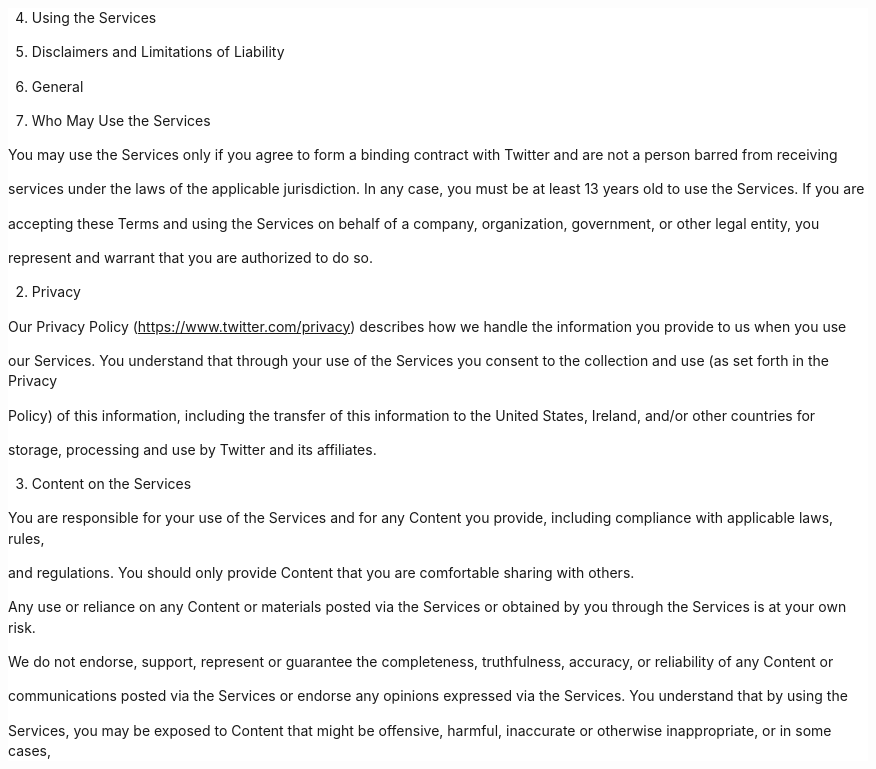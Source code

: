 4. Using the Services


5. Disclaimers and Limitations of Liability


6. General


1. Who May Use the Services


You may use the Services only if you agree to form a binding contract with Twitter and are not a person barred from receiving


services under the laws of the applicable jurisdiction. In any case, you must be at least 13 years old to use the Services. If you are


accepting these Terms and using the Services on behalf of a company, organization, government, or other legal entity, you


represent and warrant that you are authorized to do so.


2. Privacy


Our Privacy Policy (https://www.twitter.com/privacy) describes how we handle the information you provide to us when you use


our Services. You understand that through your use of the Services you consent to the collection and use (as set forth in the Privacy


Policy) of this information, including the transfer of this information to the United States, Ireland, and/or other countries for


storage, processing and use by Twitter and its affiliates.


3. Content on the Services


You are responsible for your use of the Services and for any Content you provide, including compliance with applicable laws, rules,


and regulations. You should only provide Content that you are comfortable sharing with others.


Any use or reliance on any Content or materials posted via the Services or obtained by you through the Services is at your own risk.


We do not endorse, support, represent or guarantee the completeness, truthfulness, accuracy, or reliability of any Content or


communications posted via the Services or endorse any opinions expressed via the Services. You understand that by using the


Services, you may be exposed to Content that might be offensive, harmful, inaccurate or otherwise inappropriate, or in some cases,
